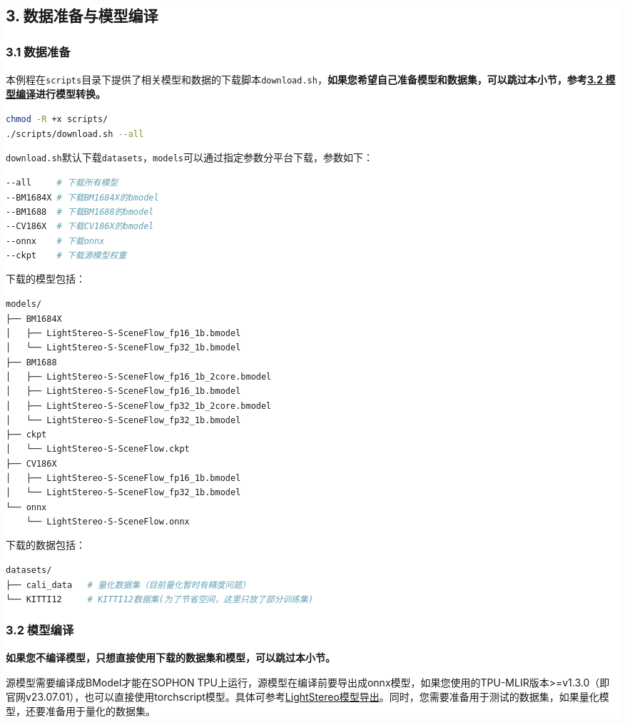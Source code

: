## 3. 数据准备与模型编译

### 3.1 数据准备

​本例程在`scripts`目录下提供了相关模型和数据的下载脚本`download.sh`，**如果您希望自己准备模型和数据集，可以跳过本小节，参考[3.2 模型编译](#32-模型编译)进行模型转换。**

```bash
chmod -R +x scripts/
./scripts/download.sh --all 
```

`download.sh`默认下载`datasets`，`models`可以通过指定参数分平台下载，参数如下：
```bash
--all     # 下载所有模型
--BM1684X # 下载BM1684X的bmodel
--BM1688  # 下载BM1688的bmodel
--CV186X  # 下载CV186X的bmodel
--onnx    # 下载onnx
--ckpt    # 下载源模型权重
```

下载的模型包括：
```bash
models/
├── BM1684X
│   ├── LightStereo-S-SceneFlow_fp16_1b.bmodel
│   └── LightStereo-S-SceneFlow_fp32_1b.bmodel
├── BM1688
│   ├── LightStereo-S-SceneFlow_fp16_1b_2core.bmodel
│   ├── LightStereo-S-SceneFlow_fp16_1b.bmodel
│   ├── LightStereo-S-SceneFlow_fp32_1b_2core.bmodel
│   └── LightStereo-S-SceneFlow_fp32_1b.bmodel
├── ckpt
│   └── LightStereo-S-SceneFlow.ckpt
├── CV186X
│   ├── LightStereo-S-SceneFlow_fp16_1b.bmodel
│   └── LightStereo-S-SceneFlow_fp32_1b.bmodel
└── onnx
    └── LightStereo-S-SceneFlow.onnx       
```
下载的数据包括：
```bash
datasets/
├── cali_data   # 量化数据集（目前量化暂时有精度问题）
└── KITTI12     # KITTI12数据集(为了节省空间，这里只放了部分训练集)
```

### 3.2 模型编译

**如果您不编译模型，只想直接使用下载的数据集和模型，可以跳过本小节。**

源模型需要编译成BModel才能在SOPHON TPU上运行，源模型在编译前要导出成onnx模型，如果您使用的TPU-MLIR版本>=v1.3.0（即官网v23.07.01），也可以直接使用torchscript模型。具体可参考[LightStereo模型导出](./docs/LightStereo_Export_Guide.md)。​同时，您需要准备用于测试的数据集，如果量化模型，还要准备用于量化的数据集。
